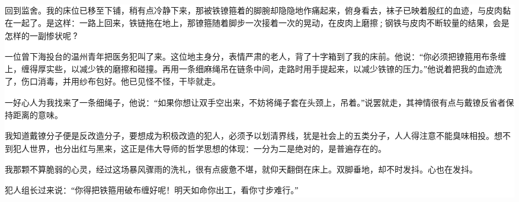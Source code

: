   </span>
  <o:p>
  </o:p>
 </p>
 <p class="MsoNormal">
  <span lang="ZH-CN" style='font-family:宋体;mso-ascii-font-family:
"Times New Roman"'>
   回到监舍。我的床位已移至下铺，稍有点冷静下来，那被铁镣箍着的脚腕却隐隐地作痛起来，俯身看去，袜子已映着殷红的血迹，与皮肉黏在一起了。是这样：一路上回来，铁链拖在地上，那镣箍随着脚步一次接着一次的晃动，在皮肉上磨擦
  </span>
  ;
  <span lang="ZH-CN" style='font-family:宋体;mso-ascii-font-family:"Times New Roman"'>
   钢铁与皮肉不断较量的结果，会是怎样的一副惨状呢
  </span>
  ?
  <o:p>
  </o:p>
 </p>
 <p class="MsoNormal">
  <span lang="ZH-CN" style='font-family:宋体;mso-ascii-font-family:
"Times New Roman"'>
   一位曾下海投台的温州青年把医务犯叫了来。这位地主身分，表情严肃的老人，背了十字箱到了我的床前。他说：“你必须把镣箍用布条缠上，缠得厚实些，以减少铁的磨擦和碰撞。再用一条细麻绳吊在链条中间，走路时用手提起来，以减少铁镣的压力。”他说着把我的血迹洗了，伤口消毒，并用纱布包好。他已见怪不怪，干毕就走。
  </span>
  <o:p>
  </o:p>
 </p>
 <p class="MsoNormal">
  <span lang="ZH-CN" style='font-family:宋体;mso-ascii-font-family:
"Times New Roman"'>
   一好心人为我找来了一条细绳子，他说：“如果你想让双手空出来，不妨将绳子套在头颈上，吊着。”说罢就走，其神情很有点与戴镣反省者保持距离的意味。
  </span>
  <o:p>
  </o:p>
 </p>
 <p class="MsoNormal">
  <span lang="ZH-CN" style='font-family:宋体;mso-ascii-font-family:
"Times New Roman"'>
   我知道戴镣分子便是反改造分子，要想成为积极改造的犯人，必须予以划清界线，犹是社会上的五类分子，人人得注意不能臭味相投。想不到犯人世界，也分出红与黑来，这正是伟大导师的哲学思想的体现：一分为二是绝对的，是普遍存在的。
  </span>
  <o:p>
  </o:p>
 </p>
 <p class="MsoNormal">
  <span lang="ZH-CN" style='font-family:宋体;mso-ascii-font-family:
"Times New Roman"'>
   我那颗不算脆弱的心灵，经过这场暴风骤雨的洗礼，很有点疲惫不堪，就仰天翻倒在床上。双脚垂地，却不时发抖。心也在发抖。
  </span>
  <o:p>
  </o:p>
 </p>
 <p class="MsoNormal">
  <span lang="ZH-CN" style='font-family:宋体;mso-ascii-font-family:
"Times New Roman"'>
   犯人组长过来说：“你得把铁箍用破布缠好呢！明天如命你出工，看你寸步难行。”
  </span>
  <o:p>
  </o:p>
 </p>
 <p class="MsoNormal">
  <span lang="ZH-CN" style='font-family:宋体;mso-ascii-font-family:
"Times New Roman"'>